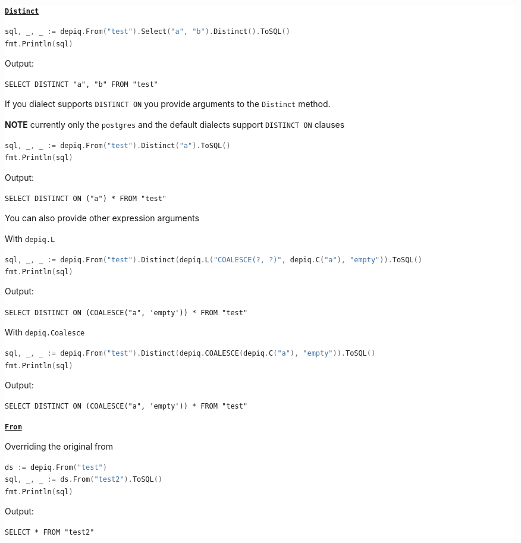 <a name="distinct"></a>
**[`Distinct`](https://godoc.org/github.com/orn-id/depiq/#SelectDataset.Distinct)**

```go
sql, _, _ := depiq.From("test").Select("a", "b").Distinct().ToSQL()
fmt.Println(sql)
```

Output:
```
SELECT DISTINCT "a", "b" FROM "test"
```

If you dialect supports `DISTINCT ON` you provide arguments to the `Distinct` method.

**NOTE** currently only the `postgres` and the default dialects support `DISTINCT ON` clauses

```go
sql, _, _ := depiq.From("test").Distinct("a").ToSQL()
fmt.Println(sql)
```
Output:

```
SELECT DISTINCT ON ("a") * FROM "test"
```

You can also provide other expression arguments

With `depiq.L`

```go
sql, _, _ := depiq.From("test").Distinct(depiq.L("COALESCE(?, ?)", depiq.C("a"), "empty")).ToSQL()
fmt.Println(sql)
```
Output:
```
SELECT DISTINCT ON (COALESCE("a", 'empty')) * FROM "test"
```
With `depiq.Coalesce`
```go
sql, _, _ := depiq.From("test").Distinct(depiq.COALESCE(depiq.C("a"), "empty")).ToSQL()
fmt.Println(sql)
```
Output:
```
SELECT DISTINCT ON (COALESCE("a", 'empty')) * FROM "test"
```

<a name="from"></a>
**[`From`](https://godoc.org/github.com/orn-id/depiq/#SelectDataset.From)**

Overriding the original from
```go
ds := depiq.From("test")
sql, _, _ := ds.From("test2").ToSQL()
fmt.Println(sql)
```

Output:
```
SELECT * FROM "test2"
```

